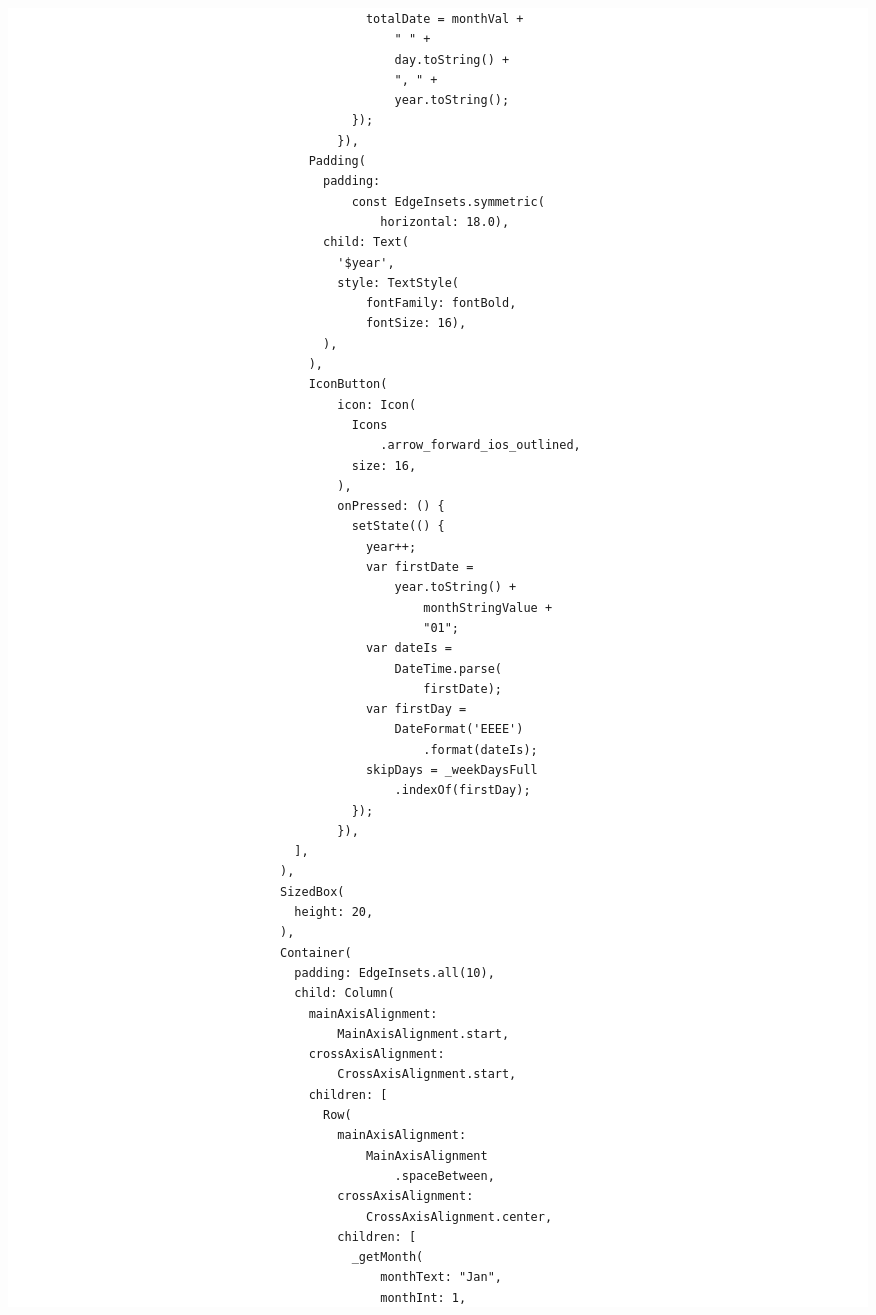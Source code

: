                                                       totalDate = monthVal +
                                                          " " +
                                                          day.toString() +
                                                          ", " +
                                                          year.toString();
                                                    });
                                                  }),
                                              Padding(
                                                padding:
                                                    const EdgeInsets.symmetric(
                                                        horizontal: 18.0),
                                                child: Text(
                                                  '$year',
                                                  style: TextStyle(
                                                      fontFamily: fontBold,
                                                      fontSize: 16),
                                                ),
                                              ),
                                              IconButton(
                                                  icon: Icon(
                                                    Icons
                                                        .arrow_forward_ios_outlined,
                                                    size: 16,
                                                  ),
                                                  onPressed: () {
                                                    setState(() {
                                                      year++;
                                                      var firstDate =
                                                          year.toString() +
                                                              monthStringValue +
                                                              "01";
                                                      var dateIs =
                                                          DateTime.parse(
                                                              firstDate);
                                                      var firstDay =
                                                          DateFormat('EEEE')
                                                              .format(dateIs);
                                                      skipDays = _weekDaysFull
                                                          .indexOf(firstDay);
                                                    });
                                                  }),
                                            ],
                                          ),
                                          SizedBox(
                                            height: 20,
                                          ),
                                          Container(
                                            padding: EdgeInsets.all(10),
                                            child: Column(
                                              mainAxisAlignment:
                                                  MainAxisAlignment.start,
                                              crossAxisAlignment:
                                                  CrossAxisAlignment.start,
                                              children: [
                                                Row(
                                                  mainAxisAlignment:
                                                      MainAxisAlignment
                                                          .spaceBetween,
                                                  crossAxisAlignment:
                                                      CrossAxisAlignment.center,
                                                  children: [
                                                    _getMonth(
                                                        monthText: "Jan",
                                                        monthInt: 1,